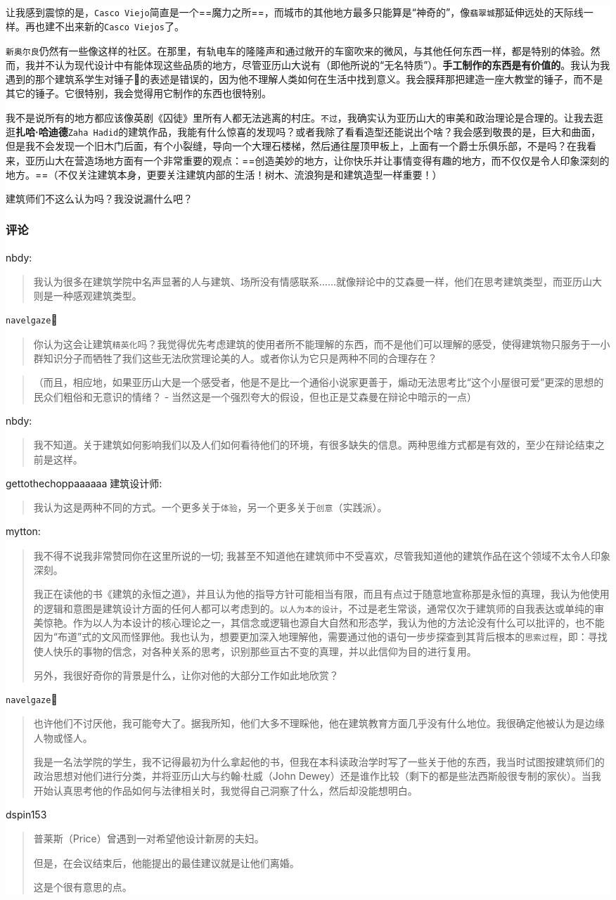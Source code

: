 让我感到震惊的是，`Casco Viejo`简直是一个==魔力之所==，而城市的其他地方最多只能算是“神奇的”，像`翡翠城`那延伸远处的天际线一样。再也建不出来新的`Casco Viejos`了。

`新奥尔良`仍然有一些像这样的社区。在那里，有轨电车的隆隆声和通过敞开的车窗吹来的微风，与其他任何东西一样，都是特别的体验。然而，我并不认为现代设计中有能体现这些品质的地方，尽管亚历山大说有（即他所说的“无名特质”）。**手工制作的东西是有价值的**。我认为我遇到的那个建筑系学生对锤子🔨的表述是错误的，因为他不理解人类如何在生活中找到意义。我会膜拜那把建造一座大教堂的锤子，而不是其它的锤子。它很特别，我会觉得用它制作的东西也很特别。

我不是说所有的地方都应该像英剧《囚徒》里所有人都无法逃离的村庄。`不过`，我确实认为亚历山大的审美和政治理论是合理的。让我去逛逛**扎哈·哈迪德**`Zaha Hadid`的建筑作品，我能有什么惊喜的发现吗？或者我除了看看造型还能说出个啥？我会感到敬畏的是，巨大和曲面，但是我不会发现一个旧木门后面，有个小裂缝，导向一个大理石楼梯，然后通往屋顶甲板上，上面有一个爵士乐俱乐部，不是吗？在我看来，亚历山大在营造场地方面有一个非常重要的观点：==创造美妙的地方，让你快乐并让事情变得有趣的地方，而不仅仅是令人印象深刻的地方。==（不仅关注建筑本身，更要关注建筑内部的生活！树木、流浪狗是和建筑造型一样重要！）

建筑师们不这么认为吗？我没说漏什么吧？

###  评论

nbdy:

> 我认为很多在建筑学院中名声显著的人与建筑、场所没有情感联系......就像辩论中的艾森曼一样，他们在思考建筑类型，而亚历山大则是一种感观建筑类型。



`navelgaze`🎤

> 你认为这会让建筑`精英化`吗？我觉得优先考虑建筑的使用者所不能理解的东西，而不是他们可以理解的感受，使得建筑物只服务于一小群知识分子而牺牲了我们这些无法欣赏理论美的人。或者你认为它只是两种不同的合理存在？

> （而且，相应地，如果亚历山大是一个感受者，他是不是比一个通俗小说家更善于，煽动无法思考比“这个小屋很可爱”更深的思想的民众们粗俗和无意识的情绪？ - 当然这是一个强烈夸大的假设，但也正是艾森曼在辩论中暗示的一点）

nbdy:

> 我不知道。关于建筑如何影响我们以及人们如何看待他们的环境，有很多缺失的信息。两种思维方式都是有效的，至少在辩论结束之前是这样。

gettothechoppaaaaaa 建筑设计师:

> 我认为这是两种不同的方式。一个更多关于`体验`，另一个更多关于`创意`（实践派）。

mytton:

> 我不得不说我非常赞同你在这里所说的一切; 我甚至不知道他在建筑师中不受喜欢，尽管我知道他的建筑作品在这个领域不太令人印象深刻。
>
> 我正在读他的书《建筑的永恒之道》，并且认为他的指导方针可能相当有限，而且有点过于随意地宣称那是永恒的真理，我认为他使用的逻辑和意图是建筑设计方面的任何人都可以考虑到的。`以人为本的设计`，不过是老生常谈，通常仅次于建筑师的自我表达或单纯的审美惊艳。作为以人为本设计的核心理论之一，其信念或逻辑也源自大自然和形态学，我认为他的方法论没有什么可以批评的，也不能因为“布道”式的文风而怪罪他。我也认为，想要更加深入地理解他，需要通过他的语句一步步探查到其背后根本的`思索过程`，即：寻找使人快乐的事物的信念，对各种关系的思考，识别那些亘古不变的真理，并以此信仰为目的进行复用。
>
> 另外，我很好奇你的背景是什么，让你对他的大部分工作如此地欣赏？



`navelgaze`🎤

> 也许他们不讨厌他，我可能夸大了。据我所知，他们大多不理睬他，他在建筑教育方面几乎没有什么地位。我很确定他被认为是边缘人物或怪人。
>
> 我是一名法学院的学生，我不记得最初为什么拿起他的书，但我在本科读政治学时写了一些关于他的东西，我当时试图按建筑师们的政治思想对他们进行分类，并将亚历山大与约翰·杜威（John Dewey）还是谁作比较（剩下的都是些法西斯般很专制的家伙）。当我开始认真思考他的作品如何与法律相关时，我觉得自己洞察了什么，然后却没能想明白。



dspin153

> 普莱斯（Price）曾遇到一对希望他设计新房的夫妇。
>
> 但是，在会议结束后，他能提出的最佳建议就是让他们离婚。
>
> 这是个很有意思的点。
